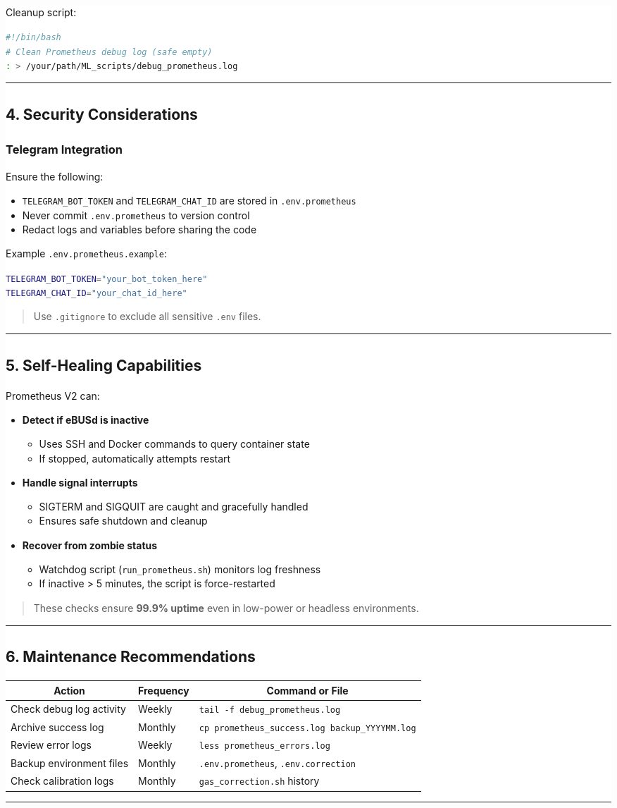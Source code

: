 Cleanup script:

```bash
#!/bin/bash
# Clean Prometheus debug log (safe empty)
: > /your/path/ML_scripts/debug_prometheus.log
```

---

## 4. Security Considerations

### Telegram Integration

Ensure the following:

- `TELEGRAM_BOT_TOKEN` and `TELEGRAM_CHAT_ID` are stored in `.env.prometheus`
- Never commit `.env.prometheus` to version control
- Redact logs and variables before sharing the code

Example `.env.prometheus.example`:

```bash
TELEGRAM_BOT_TOKEN="your_bot_token_here"
TELEGRAM_CHAT_ID="your_chat_id_here"
```

> Use `.gitignore` to exclude all sensitive `.env` files.

---

## 5. Self-Healing Capabilities

Prometheus V2 can:

- **Detect if eBUSd is inactive**
  - Uses SSH and Docker commands to query container state
  - If stopped, automatically attempts restart

- **Handle signal interrupts**
  - SIGTERM and SIGQUIT are caught and gracefully handled
  - Ensures safe shutdown and cleanup

- **Recover from zombie status**
  - Watchdog script (`run_prometheus.sh`) monitors log freshness
  - If inactive > 5 minutes, the script is force-restarted

> These checks ensure **99.9% uptime** even in low-power or headless environments.

---

## 6. Maintenance Recommendations

| Action                             | Frequency  | Command or File                               |
|------------------------------------|------------|-----------------------------------------------|
| Check debug log activity           | Weekly     | `tail -f debug_prometheus.log`                |
| Archive success log                | Monthly    | `cp prometheus_success.log backup_YYYYMM.log` |
| Review error logs                  | Weekly     | `less prometheus_errors.log`                  |
| Backup environment files           | Monthly    | `.env.prometheus`, `.env.correction`          |
| Check calibration logs             | Monthly    | `gas_correction.sh` history                   |

---